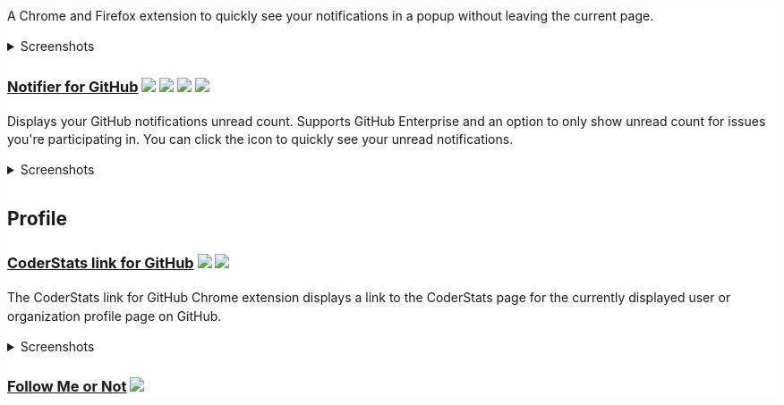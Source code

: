 A Chrome and Firefox extension to quickly see your notifications in a popup without leaving the current page.

<details><summary>Screenshots</summary></details>

### [Notifier for GitHub](https://raw.githubusercontent.com/sindresorhus/notifier-for-github) <a href="https://chrome.google.com/webstore/detail/notifier-for-github/lmjdlojahmbbcodnpecnjnmlddbkjhnn"><img src="https://raw.githubusercontent.com/alrra/browser-logos/master/src/chrome/chrome_48x48.png" width="24" /></a> <a href="https://addons.mozilla.org/firefox/addon/notifier-for-github/"><img src="https://raw.githubusercontent.com/alrra/browser-logos/master/src/firefox/firefox_48x48.png" width="24" /></a> <a href="https://addons.opera.com/extensions/details/github-notifier/"><img src="https://raw.githubusercontent.com/alrra/browser-logos/master/src/opera/opera_48x48.png" width="24" /></a> <a href="https://raw.githubusercontent.com/sindresorhus/notifier-for-github-safari/releases"><img src="https://raw.githubusercontent.com/alrra/browser-logos/master/src/safari/safari_48x48.png" width="24" /></a>

Displays your GitHub notifications unread count. Supports GitHub Enterprise and an option to only show unread count for issues you're participating in. You can click the icon to quickly see your unread notifications.

<details><summary>Screenshots</summary></details>


## Profile

### [CoderStats link for GitHub](https://raw.githubusercontent.com/coderstats/cxt_coderstats) <a href="https://chrome.google.com/webstore/detail/coderstats-link-for-githu/necogepejonacpphmlmcagmbjaogpbng"><img src="https://raw.githubusercontent.com/alrra/browser-logos/master/src/chrome/chrome_48x48.png" width="24" /></a> <a href="https://addons.mozilla.org/firefox/addon/coderstats/"><img src="https://raw.githubusercontent.com/alrra/browser-logos/master/src/firefox/firefox_48x48.png" width="24" /></a>

The CoderStats link for GitHub Chrome extension displays a link to the CoderStats page for the currently displayed user or organization profile page on GitHub.

<details><summary>Screenshots</summary></details>

### [Follow Me or Not](https://raw.githubusercontent.com/mkstn/follow-me-or-not) <a href="https://chrome.google.com/webstore/detail/follow-me-or-not/mjfndaiehjlhhdcbafamkgieeljffngj"><img src="https://raw.githubusercontent.com/alrra/browser-logos/master/src/chrome/chrome_48x48.png" width="24" /></a>
